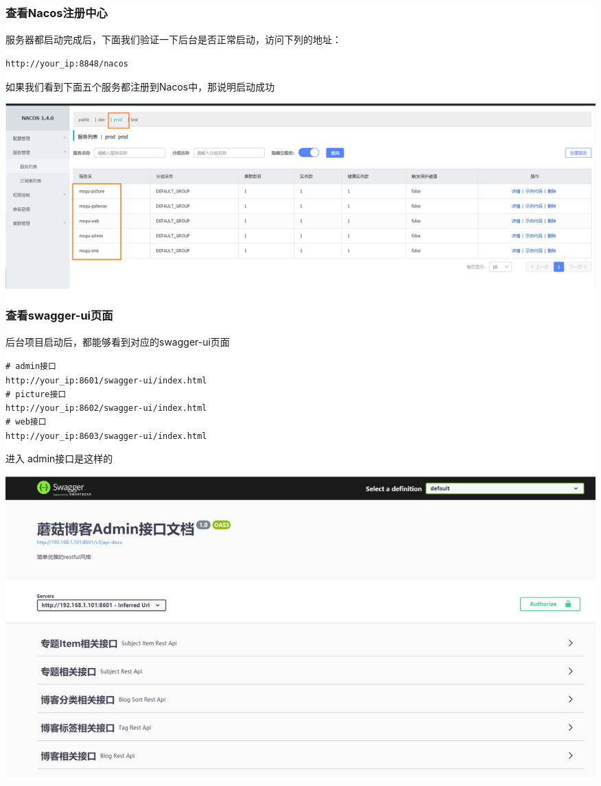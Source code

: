 ### 查看Nacos注册中心

服务器都启动完成后，下面我们验证一下后台是否正常启动，访问下列的地址：

```
http://your_ip:8848/nacos
```

如果我们看到下面五个服务都注册到Nacos中，那说明启动成功


![image-20201212145951100](images/image-20201212145951100.png)

### 查看swagger-ui页面

后台项目启动后，都能够看到对应的swagger-ui页面

```
# admin接口
http://your_ip:8601/swagger-ui/index.html
# picture接口
http://your_ip:8602/swagger-ui/index.html
# web接口
http://your_ip:8603/swagger-ui/index.html
```

进入 admin接口是这样的


![image-20201110100642821](images/image-20201110100642821.png)
